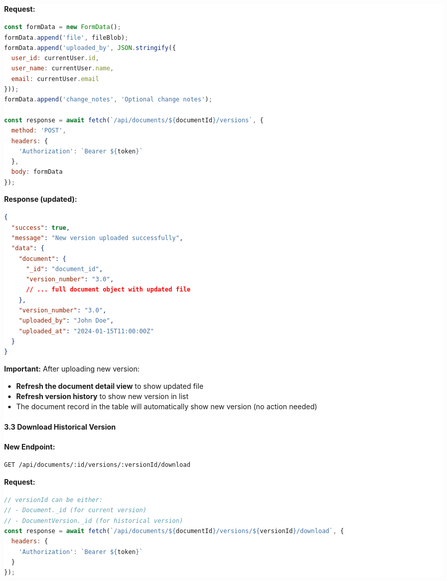 **Request:**
```javascript
const formData = new FormData();
formData.append('file', fileBlob);
formData.append('uploaded_by', JSON.stringify({
  user_id: currentUser.id,
  user_name: currentUser.name,
  email: currentUser.email
}));
formData.append('change_notes', 'Optional change notes');

const response = await fetch(`/api/documents/${documentId}/versions`, {
  method: 'POST',
  headers: {
    'Authorization': `Bearer ${token}`
  },
  body: formData
});
```

**Response (updated):**
```json
{
  "success": true,
  "message": "New version uploaded successfully",
  "data": {
    "document": {
      "_id": "document_id",
      "version_number": "3.0",
      // ... full document object with updated file
    },
    "version_number": "3.0",
    "uploaded_by": "John Doe",
    "uploaded_at": "2024-01-15T11:00:00Z"
  }
}
```

**Important:** After uploading new version:
- **Refresh the document detail view** to show updated file
- **Refresh version history** to show new version in list
- The document record in the table will automatically show new version (no action needed)

#### 3.3 Download Historical Version
**New Endpoint:**
```
GET /api/documents/:id/versions/:versionId/download
```

**Request:**
```javascript
// versionId can be either:
// - Document._id (for current version)
// - DocumentVersion._id (for historical version)
const response = await fetch(`/api/documents/${documentId}/versions/${versionId}/download`, {
  headers: {
    'Authorization': `Bearer ${token}`
  }
});
```
